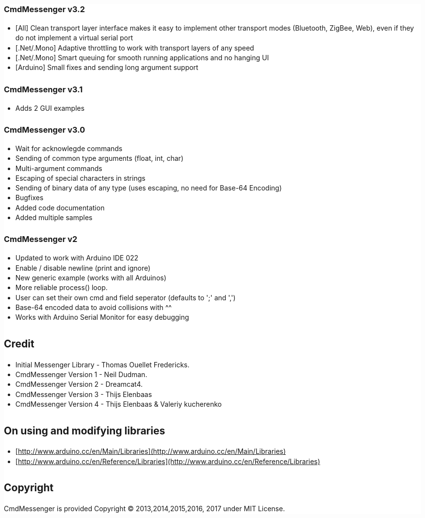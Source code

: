### CmdMessenger v3.2
* [All] Clean transport layer interface makes it easy to implement other transport modes 
  (Bluetooth, ZigBee, Web), even if they do not implement a virtual serial port
* [.Net/.Mono] Adaptive throttling to work with transport layers of any speed
* [.Net/.Mono] Smart queuing for smooth running applications and no hanging UI
* [Arduino] Small fixes and sending long argument support

### CmdMessenger v3.1
* Adds 2 GUI examples 

### CmdMessenger v3.0

* Wait for acknowlegde commands
* Sending of common type arguments (float, int, char)
* Multi-argument commands
* Escaping of special characters in strings
* Sending of binary data of any type (uses escaping, no need for Base-64 Encoding) 
* Bugfixes 
* Added code documentation
* Added multiple samples

### CmdMessenger v2 

* Updated to work with Arduino IDE 022
* Enable / disable newline (print and ignore)
* New generic example (works with all Arduinos)
* More reliable process() loop.
* User can set their own cmd and field seperator
 (defaults to ';' and ',')
* Base-64 encoded data to avoid collisions with ^^
* Works with Arduino Serial Monitor for easy debugging

## Credit

* Initial Messenger Library - Thomas Ouellet Fredericks.
* CmdMessenger Version 1    - Neil Dudman.
* CmdMessenger Version 2    - Dreamcat4.
* CmdMessenger Version 3    - Thijs Elenbaas
* CmdMessenger Version 4    - Thijs Elenbaas & Valeriy kucherenko

## On using and modifying libraries

- [http://www.arduino.cc/en/Main/Libraries](http://www.arduino.cc/en/Main/Libraries)
- [http://www.arduino.cc/en/Reference/Libraries](http://www.arduino.cc/en/Reference/Libraries) 

## Copyright

CmdMessenger is provided Copyright © 2013,2014,2015,2016, 2017 under MIT License.

